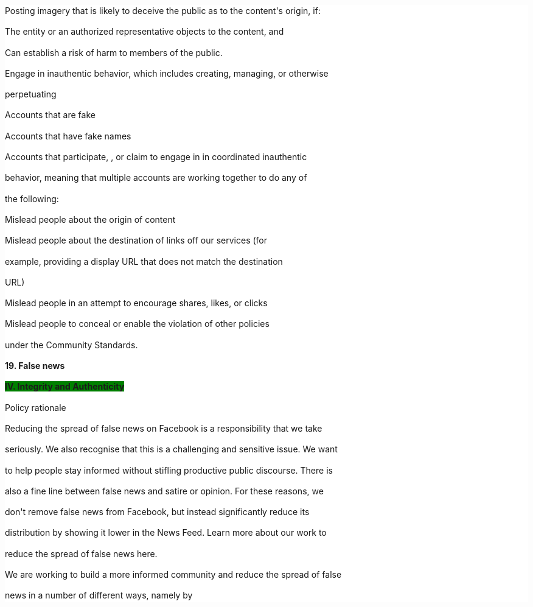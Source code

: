 Posting imagery that is likely to deceive the public as to the content's origin, if: 

 

The entity or an authorized representative objects to the content, and 

Can establish a risk of harm to members of the public. 

Engage in inauthentic behavior, which includes creating, managing, or otherwise 

perpetuating 

Accounts that are fake 

Accounts that have fake names 

Accounts that participate, , or claim to engage in in coordinated inauthentic 

behavior, meaning that multiple accounts are working together to do any of 

the following: 

 

Mislead people about the origin of content 

Mislead people about the destination of links off our services (for 

example, providing a display URL that does not match the destination 

URL) 

Mislead people in an attempt to encourage shares, likes, or clicks 

Mislead people to conceal or enable the violation of other policies 

under the Community Standards.<span style="background-color: green;"> 

</span> 

 

**19. False news** 

<span style="background-color: green;">**IV. Integrity and Authenticity** 

</span>Policy rationale 

 

Reducing the spread of false news on Facebook is a responsibility that we take 

seriously. We also recognise that this is a challenging and sensitive issue. We want 

to help people stay informed without stifling productive public discourse. There is 

also a fine line between false news and satire or opinion. For these reasons, we 

don't remove false news from Facebook, but instead significantly reduce its 

distribution by showing it lower in the News Feed. Learn more about our work to 

reduce the spread of false news here. 

 

We are working to build a more informed community and reduce the spread of false 

news in a number of different ways, namely by 
